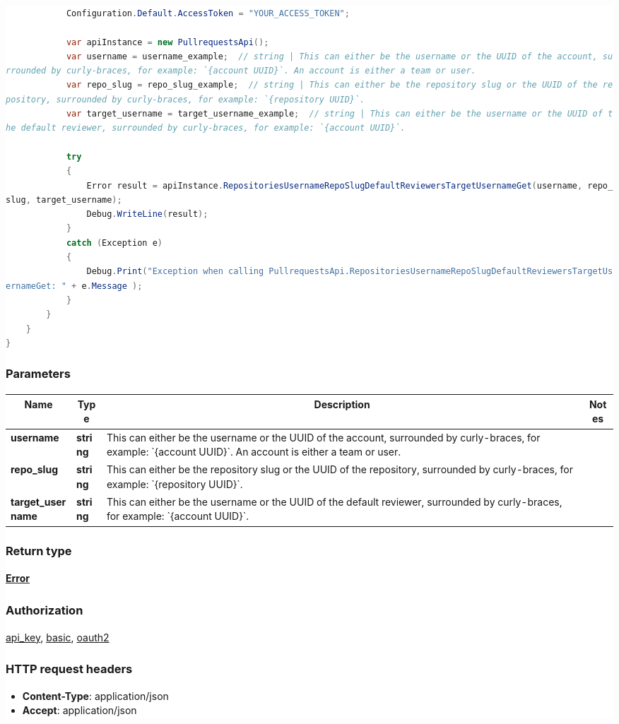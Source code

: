 ```csharp
            Configuration.Default.AccessToken = "YOUR_ACCESS_TOKEN";

            var apiInstance = new PullrequestsApi();
            var username = username_example;  // string | This can either be the username or the UUID of the account, surrounded by curly-braces, for example: `{account UUID}`. An account is either a team or user. 
            var repo_slug = repo_slug_example;  // string | This can either be the repository slug or the UUID of the repository, surrounded by curly-braces, for example: `{repository UUID}`. 
            var target_username = target_username_example;  // string | This can either be the username or the UUID of the default reviewer, surrounded by curly-braces, for example: `{account UUID}`. 

            try
            {
                Error result = apiInstance.RepositoriesUsernameRepoSlugDefaultReviewersTargetUsernameGet(username, repo_slug, target_username);
                Debug.WriteLine(result);
            }
            catch (Exception e)
            {
                Debug.Print("Exception when calling PullrequestsApi.RepositoriesUsernameRepoSlugDefaultReviewersTargetUsernameGet: " + e.Message );
            }
        }
    }
}
```

### Parameters

Name | Type | Description  | Notes
------------- | ------------- | ------------- | -------------
 **username** | **string**| This can either be the username or the UUID of the account, surrounded by curly-braces, for example: &#x60;{account UUID}&#x60;. An account is either a team or user.  | 
 **repo_slug** | **string**| This can either be the repository slug or the UUID of the repository, surrounded by curly-braces, for example: &#x60;{repository UUID}&#x60;.  | 
 **target_username** | **string**| This can either be the username or the UUID of the default reviewer, surrounded by curly-braces, for example: &#x60;{account UUID}&#x60;.  | 

### Return type

[**Error**](Error.md)

### Authorization

[api_key](../README.md#api_key), [basic](../README.md#basic), [oauth2](../README.md#oauth2)

### HTTP request headers

 - **Content-Type**: application/json
 - **Accept**: application/json
